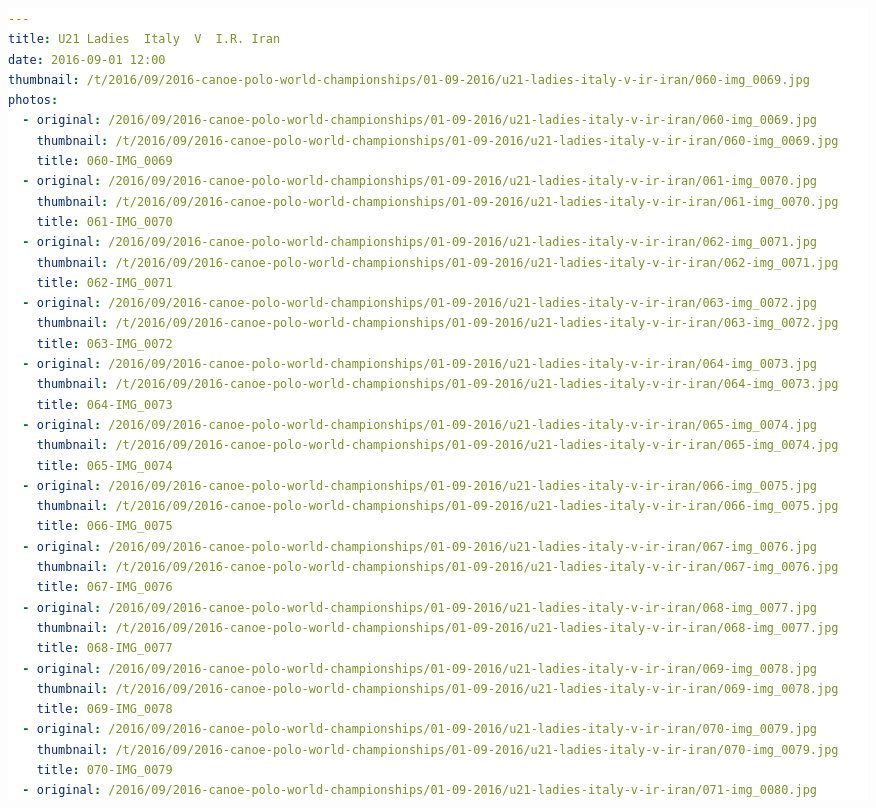 ```yaml
---
title: U21 Ladies  Italy  V  I.R. Iran
date: 2016-09-01 12:00
thumbnail: /t/2016/09/2016-canoe-polo-world-championships/01-09-2016/u21-ladies-italy-v-ir-iran/060-img_0069.jpg
photos:
  - original: /2016/09/2016-canoe-polo-world-championships/01-09-2016/u21-ladies-italy-v-ir-iran/060-img_0069.jpg
    thumbnail: /t/2016/09/2016-canoe-polo-world-championships/01-09-2016/u21-ladies-italy-v-ir-iran/060-img_0069.jpg
    title: 060-IMG_0069
  - original: /2016/09/2016-canoe-polo-world-championships/01-09-2016/u21-ladies-italy-v-ir-iran/061-img_0070.jpg
    thumbnail: /t/2016/09/2016-canoe-polo-world-championships/01-09-2016/u21-ladies-italy-v-ir-iran/061-img_0070.jpg
    title: 061-IMG_0070
  - original: /2016/09/2016-canoe-polo-world-championships/01-09-2016/u21-ladies-italy-v-ir-iran/062-img_0071.jpg
    thumbnail: /t/2016/09/2016-canoe-polo-world-championships/01-09-2016/u21-ladies-italy-v-ir-iran/062-img_0071.jpg
    title: 062-IMG_0071
  - original: /2016/09/2016-canoe-polo-world-championships/01-09-2016/u21-ladies-italy-v-ir-iran/063-img_0072.jpg
    thumbnail: /t/2016/09/2016-canoe-polo-world-championships/01-09-2016/u21-ladies-italy-v-ir-iran/063-img_0072.jpg
    title: 063-IMG_0072
  - original: /2016/09/2016-canoe-polo-world-championships/01-09-2016/u21-ladies-italy-v-ir-iran/064-img_0073.jpg
    thumbnail: /t/2016/09/2016-canoe-polo-world-championships/01-09-2016/u21-ladies-italy-v-ir-iran/064-img_0073.jpg
    title: 064-IMG_0073
  - original: /2016/09/2016-canoe-polo-world-championships/01-09-2016/u21-ladies-italy-v-ir-iran/065-img_0074.jpg
    thumbnail: /t/2016/09/2016-canoe-polo-world-championships/01-09-2016/u21-ladies-italy-v-ir-iran/065-img_0074.jpg
    title: 065-IMG_0074
  - original: /2016/09/2016-canoe-polo-world-championships/01-09-2016/u21-ladies-italy-v-ir-iran/066-img_0075.jpg
    thumbnail: /t/2016/09/2016-canoe-polo-world-championships/01-09-2016/u21-ladies-italy-v-ir-iran/066-img_0075.jpg
    title: 066-IMG_0075
  - original: /2016/09/2016-canoe-polo-world-championships/01-09-2016/u21-ladies-italy-v-ir-iran/067-img_0076.jpg
    thumbnail: /t/2016/09/2016-canoe-polo-world-championships/01-09-2016/u21-ladies-italy-v-ir-iran/067-img_0076.jpg
    title: 067-IMG_0076
  - original: /2016/09/2016-canoe-polo-world-championships/01-09-2016/u21-ladies-italy-v-ir-iran/068-img_0077.jpg
    thumbnail: /t/2016/09/2016-canoe-polo-world-championships/01-09-2016/u21-ladies-italy-v-ir-iran/068-img_0077.jpg
    title: 068-IMG_0077
  - original: /2016/09/2016-canoe-polo-world-championships/01-09-2016/u21-ladies-italy-v-ir-iran/069-img_0078.jpg
    thumbnail: /t/2016/09/2016-canoe-polo-world-championships/01-09-2016/u21-ladies-italy-v-ir-iran/069-img_0078.jpg
    title: 069-IMG_0078
  - original: /2016/09/2016-canoe-polo-world-championships/01-09-2016/u21-ladies-italy-v-ir-iran/070-img_0079.jpg
    thumbnail: /t/2016/09/2016-canoe-polo-world-championships/01-09-2016/u21-ladies-italy-v-ir-iran/070-img_0079.jpg
    title: 070-IMG_0079
  - original: /2016/09/2016-canoe-polo-world-championships/01-09-2016/u21-ladies-italy-v-ir-iran/071-img_0080.jpg
```
